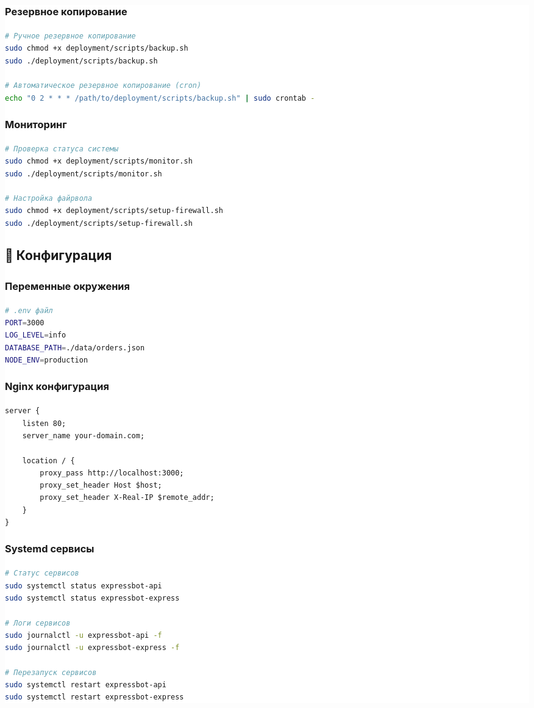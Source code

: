 ### Резервное копирование
```bash
# Ручное резервное копирование
sudo chmod +x deployment/scripts/backup.sh
sudo ./deployment/scripts/backup.sh

# Автоматическое резервное копирование (cron)
echo "0 2 * * * /path/to/deployment/scripts/backup.sh" | sudo crontab -
```

### Мониторинг
```bash
# Проверка статуса системы
sudo chmod +x deployment/scripts/monitor.sh
sudo ./deployment/scripts/monitor.sh

# Настройка файрвола
sudo chmod +x deployment/scripts/setup-firewall.sh
sudo ./deployment/scripts/setup-firewall.sh
```

## 🔧 Конфигурация

### Переменные окружения
```bash
# .env файл
PORT=3000
LOG_LEVEL=info
DATABASE_PATH=./data/orders.json
NODE_ENV=production
```

### Nginx конфигурация
```nginx
server {
    listen 80;
    server_name your-domain.com;
    
    location / {
        proxy_pass http://localhost:3000;
        proxy_set_header Host $host;
        proxy_set_header X-Real-IP $remote_addr;
    }
}
```

### Systemd сервисы
```bash
# Статус сервисов
sudo systemctl status expressbot-api
sudo systemctl status expressbot-express

# Логи сервисов
sudo journalctl -u expressbot-api -f
sudo journalctl -u expressbot-express -f

# Перезапуск сервисов
sudo systemctl restart expressbot-api
sudo systemctl restart expressbot-express
```
